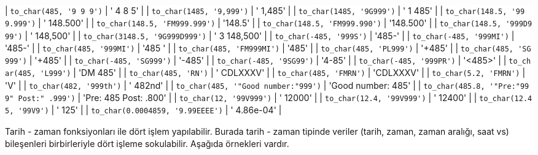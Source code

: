 | ``to_char(485, '9 9 9')`` | ' 4 8 5' |
| ``to_char(1485, '9,999')`` | ' 1,485' |
| ``to_char(1485, '9G999')`` | ' 1 485' |
| ``to_char(148.5, '999.999')`` | ' 148.500' |
| ``to_char(148.5, 'FM999.999')`` | '148.5' |
| ``to_char(148.5, 'FM999.990')`` | '148.500' |
| ``to_char(148.5, '999D999')`` | ' 148,500' |
| ``to_char(3148.5, '9G999D999')`` | ' 3 148,500' |
| ``to_char(-485, '999S')`` | '485-' |
| ``to_char(-485, '999MI')`` | '485-' |
| ``to_char(485, '999MI')`` | '485 ' |
| ``to_char(485, 'FM999MI')`` | '485' |
| ``to_char(485, 'PL999')`` | '+485' |
| ``to_char(485, 'SG999')`` | '+485' |
| ``to_char(-485, 'SG999')`` | '-485' |
| ``to_char(-485, '9SG99')`` | '4-85' |
| ``to_char(-485, '999PR')`` | '<485>' |
| ``to_char(485, 'L999')`` | 'DM 485' |
| ``to_char(485, 'RN')`` | '        CDLXXXV' |
| ``to_char(485, 'FMRN')`` | 'CDLXXXV' |
| ``to_char(5.2, 'FMRN')`` | 'V' |
| ``to_char(482, '999th')`` | ' 482nd' |
| ``to_char(485, '"Good number:"999')`` | 'Good number: 485' |
| ``to_char(485.8, '"Pre:"999" Post:" .999')`` | 'Pre: 485 Post: .800' |
| ``to_char(12, '99V999')`` | ' 12000' |
| ``to_char(12.4, '99V999')`` | ' 12400' |
| ``to_char(12.45, '99V9')`` | ' 125' |
| ``to_char(0.0004859, '9.99EEEE')`` | ' 4.86e-04' |

Tarih - zaman fonksiyonları ile dört işlem yapılabilir. Burada tarih - zaman tipinde veriler (tarih, zaman, zaman aralığı, saat vs)  bileşenleri birbirleriyle dört işleme sokulabilir. Aşağıda örnekleri vardır.
